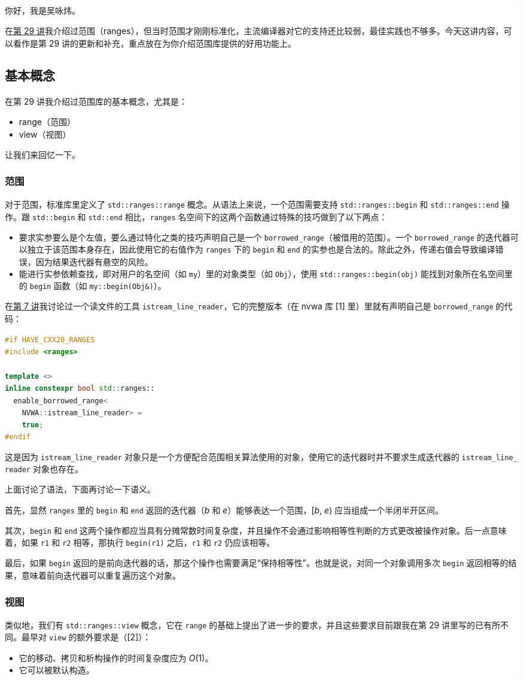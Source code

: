 你好，我是吴咏炜。

在[第 29 讲](https://time.geekbang.org/column/article/195553)我介绍过范围（ranges），但当时范围才刚刚标准化，主流编译器对它的支持还比较弱，最佳实践也不够多。今天这讲内容，可以看作是第 29 讲的更新和补充，重点放在为你介绍范围库提供的好用功能上。

## 基本概念

在第 29 讲我介绍过范围库的基本概念，尤其是：

- range（范围）
- view（视图）

让我们来回忆一下。

### 范围

对于范围，标准库里定义了 `std::ranges::range` 概念。从语法上来说，一个范围需要支持 `std::ranges::begin` 和 `std::ranges::end` 操作。跟 `std::begin` 和 `std::end` 相比，`ranges` 名空间下的这两个函数通过特殊的技巧做到了以下两点：

- 要求实参要么是个左值，要么通过特化之类的技巧声明自己是一个 `borrowed_range`（被借用的范围）。一个 `borrowed_range` 的迭代器可以独立于该范围本身存在，因此使用它的右值作为 `ranges` 下的 `begin` 和 `end` 的实参也是合法的。除此之外，传递右值会导致编译错误，因为结果迭代器有悬空的风险。
- 能进行实参依赖查找，即对用户的名空间（如 `my`）里的对象类型（如 `Obj`），使用 `std::ranges::begin(obj)` 能找到对象所在名空间里的 `begin` 函数（如 `my::begin(Obj&)`）。

在[第 7 讲](https://time.geekbang.org/column/article/176842)我讨论过一个读文件的工具 `istream_line_reader`，它的完整版本（在 nvwa 库 \[1] 里）里就有声明自己是 `borrowed_range` 的代码：

```cpp
#if HAVE_CXX20_RANGES
#include <ranges>

template <>
inline constexpr bool std::ranges::
  enable_borrowed_range<
    NVWA::istream_line_reader> =
    true;
#endif
```

这是因为 `istream_line_reader` 对象只是一个方便配合范围相关算法使用的对象，使用它的迭代器时并不要求生成迭代器的 `istream_line_reader` 对象也存在。

上面讨论了语法，下面再讨论一下语义。

首先，显然 `ranges` 里的 `begin` 和 `end` 返回的迭代器（*b* 和 *e*）能够表达一个范围，[*b*, *e*) 应当组成一个半闭半开区间。

其次，`begin` 和 `end` 这两个操作都应当具有分摊常数时间复杂度，并且操作不会通过影响相等性判断的方式更改被操作对象。后一点意味着，如果 `r1` 和 `r2` 相等，那执行 `begin(r1)` 之后，`r1` 和 `r2` 仍应该相等。

最后，如果 `begin` 返回的是前向迭代器的话，那这个操作也需要满足“保持相等性”。也就是说，对同一个对象调用多次 `begin` 返回相等的结果，意味着前向迭代器可以重复遍历这个对象。

### 视图

类似地，我们有 `std::ranges::view` 概念，它在 `range` 的基础上提出了进一步的要求，并且这些要求目前跟我在第 29 讲里写的已有所不同。最早对 `view` 的额外要求是（\[2]）：

- 它的移动、拷贝和析构操作的时间复杂度应为 $O(1)$。
- 它可以被默认构造。
